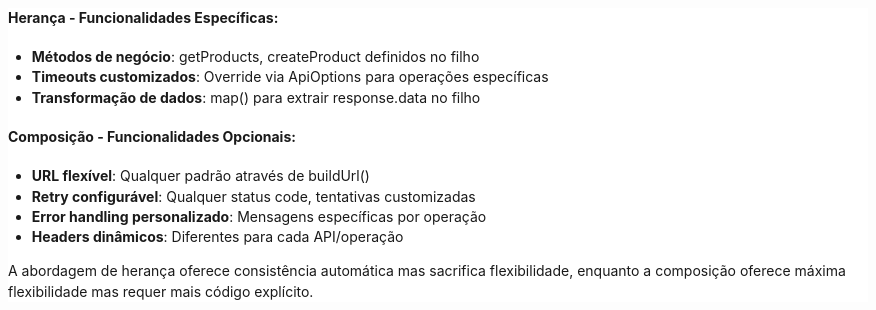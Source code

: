 #### **Herança - Funcionalidades Específicas:**

- **Métodos de negócio**: getProducts, createProduct definidos no filho
- **Timeouts customizados**: Override via ApiOptions para operações específicas
- **Transformação de dados**: map() para extrair response.data no filho

#### **Composição - Funcionalidades Opcionais:**

- **URL flexível**: Qualquer padrão através de buildUrl()
- **Retry configurável**: Qualquer status code, tentativas customizadas
- **Error handling personalizado**: Mensagens específicas por operação
- **Headers dinâmicos**: Diferentes para cada API/operação

A abordagem de herança oferece consistência automática mas sacrifica flexibilidade, enquanto a composição oferece máxima flexibilidade mas requer mais código explícito.